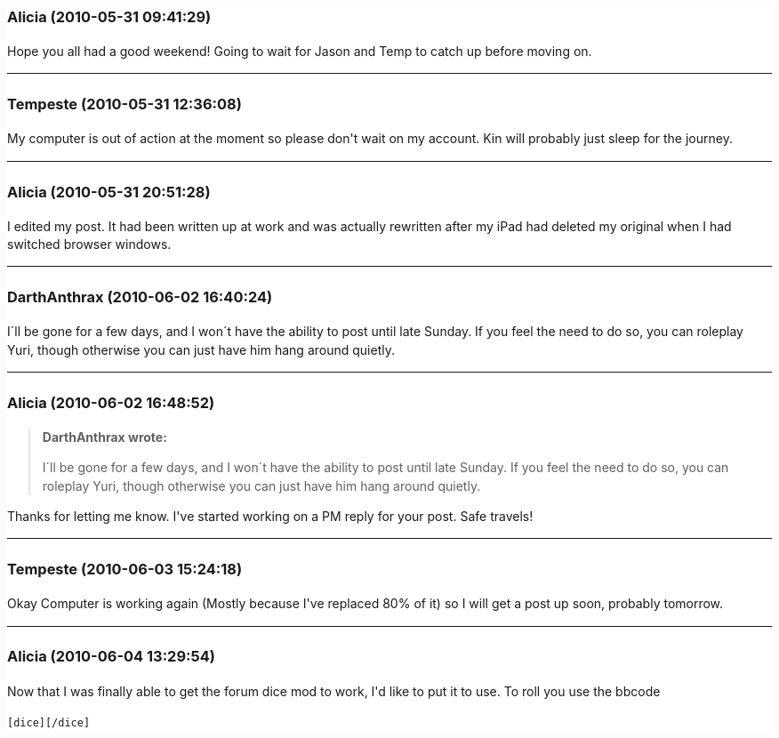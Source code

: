 
### **Alicia** (2010-05-31 09:41:29)

Hope you all had a good weekend!
Going to wait for Jason and Temp to catch up before moving on.

---

### **Tempeste** (2010-05-31 12:36:08)

My computer is out of action at the moment so please don't wait on my account. Kin will probably just sleep for the journey.

---

### **Alicia** (2010-05-31 20:51:28)

I edited my post. It had been written up at work and was actually rewritten after my iPad had deleted my original when I had switched browser windows.

---

### **DarthAnthrax** (2010-06-02 16:40:24)

I´ll be gone for a few days, and I won´t have the ability to post until late Sunday. If you feel the need to do so, you can roleplay Yuri, though otherwise you can just have him hang around quietly.

---

### **Alicia** (2010-06-02 16:48:52)

> **DarthAnthrax wrote:**
>
> I´ll be gone for a few days, and I won´t have the ability to post until late Sunday. If you feel the need to do so, you can roleplay Yuri, though otherwise you can just have him hang around quietly.

Thanks for letting me know. I've started working on a PM reply for your post. Safe travels!

---

### **Tempeste** (2010-06-03 15:24:18)

Okay Computer is working again (Mostly because I've replaced 80% of it) so I will get a post up soon, probably tomorrow.

---

### **Alicia** (2010-06-04 13:29:54)

Now that I was finally able to get the forum dice mod to work, I'd like to put it to use.
To roll you use the bbcode

```
[dice][/dice]
```

